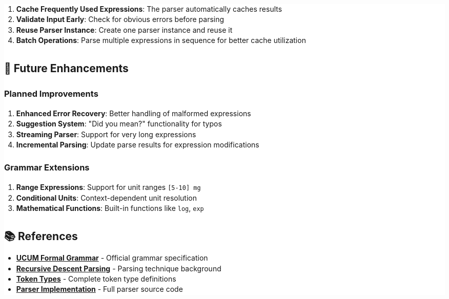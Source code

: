 1. **Cache Frequently Used Expressions**: The parser automatically caches results
2. **Validate Input Early**: Check for obvious errors before parsing
3. **Reuse Parser Instance**: Create one parser instance and reuse it
4. **Batch Operations**: Parse multiple expressions in sequence for better cache utilization

## 🔮 Future Enhancements

### Planned Improvements

1. **Enhanced Error Recovery**: Better handling of malformed expressions
2. **Suggestion System**: "Did you mean?" functionality for typos
3. **Streaming Parser**: Support for very long expressions
4. **Incremental Parsing**: Update parse results for expression modifications

### Grammar Extensions

1. **Range Expressions**: Support for unit ranges `[5-10] mg`
2. **Conditional Units**: Context-dependent unit resolution
3. **Mathematical Functions**: Built-in functions like `log`, `exp`

## 📚 References

- **[UCUM Formal Grammar](https://ucum.org/ucum.html#section-Grammar)** - Official grammar specification
- **[Recursive Descent Parsing](https://en.wikipedia.org/wiki/Recursive_descent_parser)** - Parsing technique background
- **[Token Types](../src/parser/tokenizer.ts)** - Complete token type definitions
- **[Parser Implementation](../src/parser/parser.ts)** - Full parser source code